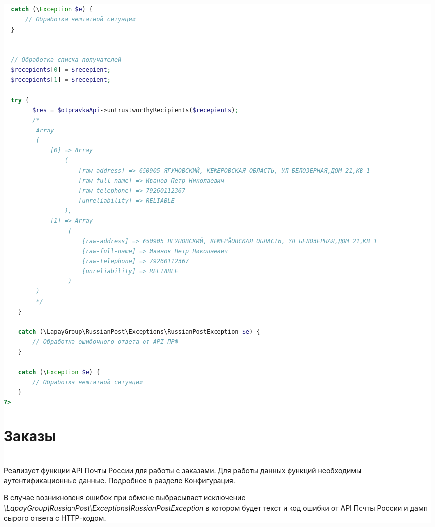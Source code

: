 ```php
  catch (\Exception $e) {
      // Обработка нештатной ситуации
  }
  
  
  // Обработка списка получателей
  $recepients[0] = $recepient;
  $recepients[1] = $recepient;
  
  try {
        $res = $otpravkaApi->untrustworthyRecipients($recepients);
        /*
         Array
         (
             [0] => Array
                 (
                     [raw-address] => 650905 ЯГУНОВСКИЙ, КЕМЕРОВСКАЯ ОБЛАСТЬ, УЛ БЕЛОЗЕРНАЯ,ДОМ 21,КВ 1
                     [raw-full-name] => Иванов Петр Николаевич
                     [raw-telephone] => 79260112367
                     [unreliability] => RELIABLE
                 ),
             [1] => Array
                  (
                      [raw-address] => 650905 ЯГУНОВСКИЙ, КЕМЕРåОВСКАЯ ОБЛАСТЬ, УЛ БЕЛОЗЕРНАЯ,ДОМ 21,КВ 1
                      [raw-full-name] => Иванов Петр Николаевич
                      [raw-telephone] => 79260112367
                      [unreliability] => RELIABLE
                  )
         )
         */
    }
    
    catch (\LapayGroup\RussianPost\Exceptions\RussianPostException $e) {
        // Обработка ошибочного ответа от API ПРФ
    }
    
    catch (\Exception $e) {
        // Обработка нештатной ситуации
    }
?>
```

<a name="orders"><h1>Заказы</h1></a>   
Реализует функции [API](https://otpravka.pochta.ru/specification#/orders-creating_order) Почты России для работы с заказами. 
Для работы данных функций необходимы аутентификационные данные. Подробнее в разделе [Конфигурация](#configfile).

В случае возникновеня ошибок при обмене выбрасывает исключение *\LapayGroup\RussianPost\Exceptions\RussianPostException*
в котором будет текст и код ошибки от API Почты России и дамп сырого ответа с HTTP-кодом.
